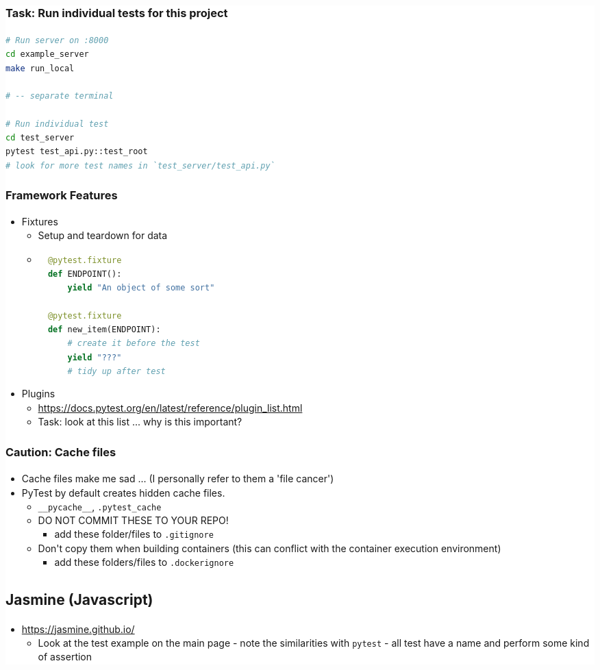 
### Task: Run individual tests for this project
```bash
# Run server on :8000
cd example_server
make run_local

# -- separate terminal

# Run individual test
cd test_server
pytest test_api.py::test_root
# look for more test names in `test_server/test_api.py`
```

### Framework Features
* Fixtures
    * Setup and teardown for data
    * ```python
        @pytest.fixture
        def ENDPOINT():
            yield "An object of some sort"

        @pytest.fixture
        def new_item(ENDPOINT):
            # create it before the test
            yield "???"
            # tidy up after test
        ```
* Plugins
    * https://docs.pytest.org/en/latest/reference/plugin_list.html
    * Task: look at this list ... why is this important?

### Caution: Cache files

* Cache files make me sad ... (I personally refer to them a 'file cancer')
* PyTest by default creates hidden cache files.
    * `__pycache__`, `.pytest_cache`
    * DO NOT COMMIT THESE TO YOUR REPO!
        * add these folder/files to `.gitignore`
    * Don't copy them when building containers (this can conflict with the container execution environment)
        * add these folders/files to `.dockerignore`


Jasmine (Javascript)
--------------------

* https://jasmine.github.io/
    * Look at the test example on the main page - note the similarities with `pytest` - all test have a name and perform some kind of assertion
